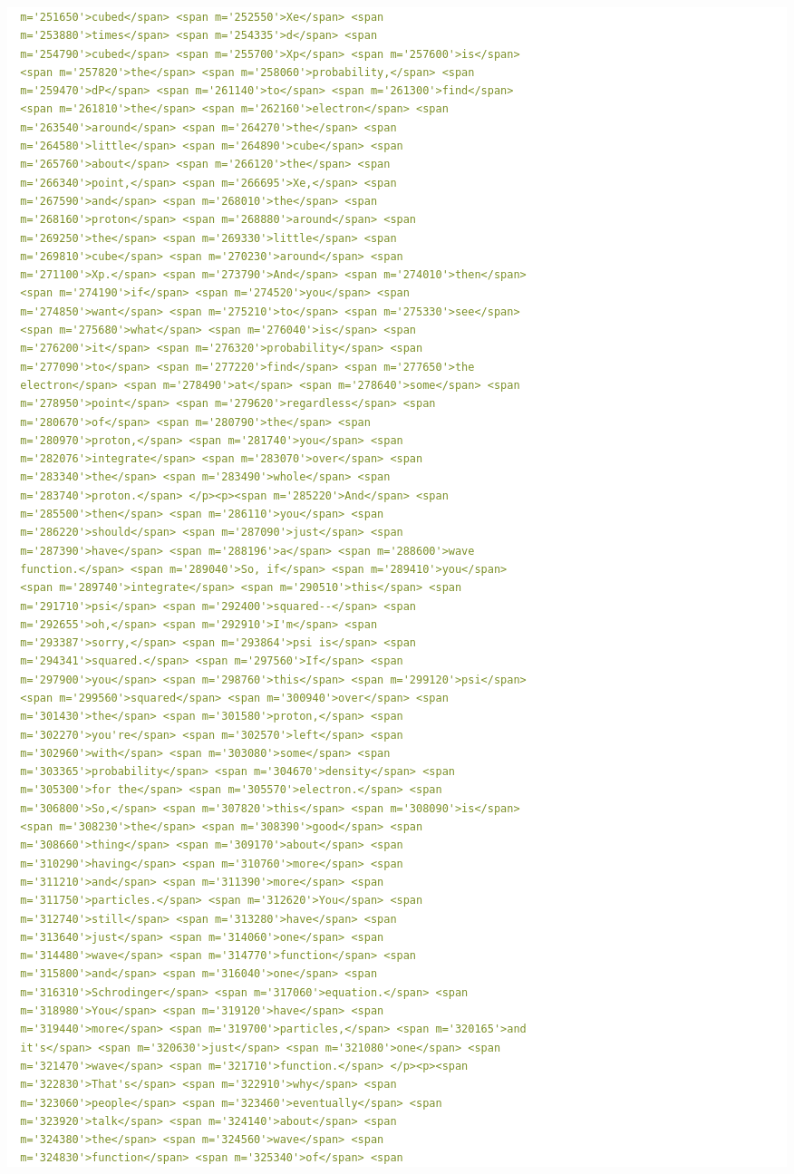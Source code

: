 ```yaml
  m='251650'>cubed</span> <span m='252550'>Xe</span> <span
  m='253880'>times</span> <span m='254335'>d</span> <span
  m='254790'>cubed</span> <span m='255700'>Xp</span> <span m='257600'>is</span>
  <span m='257820'>the</span> <span m='258060'>probability,</span> <span
  m='259470'>dP</span> <span m='261140'>to</span> <span m='261300'>find</span>
  <span m='261810'>the</span> <span m='262160'>electron</span> <span
  m='263540'>around</span> <span m='264270'>the</span> <span
  m='264580'>little</span> <span m='264890'>cube</span> <span
  m='265760'>about</span> <span m='266120'>the</span> <span
  m='266340'>point,</span> <span m='266695'>Xe,</span> <span
  m='267590'>and</span> <span m='268010'>the</span> <span
  m='268160'>proton</span> <span m='268880'>around</span> <span
  m='269250'>the</span> <span m='269330'>little</span> <span
  m='269810'>cube</span> <span m='270230'>around</span> <span
  m='271100'>Xp.</span> <span m='273790'>And</span> <span m='274010'>then</span>
  <span m='274190'>if</span> <span m='274520'>you</span> <span
  m='274850'>want</span> <span m='275210'>to</span> <span m='275330'>see</span>
  <span m='275680'>what</span> <span m='276040'>is</span> <span
  m='276200'>it</span> <span m='276320'>probability</span> <span
  m='277090'>to</span> <span m='277220'>find</span> <span m='277650'>the
  electron</span> <span m='278490'>at</span> <span m='278640'>some</span> <span
  m='278950'>point</span> <span m='279620'>regardless</span> <span
  m='280670'>of</span> <span m='280790'>the</span> <span
  m='280970'>proton,</span> <span m='281740'>you</span> <span
  m='282076'>integrate</span> <span m='283070'>over</span> <span
  m='283340'>the</span> <span m='283490'>whole</span> <span
  m='283740'>proton.</span> </p><p><span m='285220'>And</span> <span
  m='285500'>then</span> <span m='286110'>you</span> <span
  m='286220'>should</span> <span m='287090'>just</span> <span
  m='287390'>have</span> <span m='288196'>a</span> <span m='288600'>wave
  function.</span> <span m='289040'>So, if</span> <span m='289410'>you</span>
  <span m='289740'>integrate</span> <span m='290510'>this</span> <span
  m='291710'>psi</span> <span m='292400'>squared--</span> <span
  m='292655'>oh,</span> <span m='292910'>I'm</span> <span
  m='293387'>sorry,</span> <span m='293864'>psi is</span> <span
  m='294341'>squared.</span> <span m='297560'>If</span> <span
  m='297900'>you</span> <span m='298760'>this</span> <span m='299120'>psi</span>
  <span m='299560'>squared</span> <span m='300940'>over</span> <span
  m='301430'>the</span> <span m='301580'>proton,</span> <span
  m='302270'>you're</span> <span m='302570'>left</span> <span
  m='302960'>with</span> <span m='303080'>some</span> <span
  m='303365'>probability</span> <span m='304670'>density</span> <span
  m='305300'>for the</span> <span m='305570'>electron.</span> <span
  m='306800'>So,</span> <span m='307820'>this</span> <span m='308090'>is</span>
  <span m='308230'>the</span> <span m='308390'>good</span> <span
  m='308660'>thing</span> <span m='309170'>about</span> <span
  m='310290'>having</span> <span m='310760'>more</span> <span
  m='311210'>and</span> <span m='311390'>more</span> <span
  m='311750'>particles.</span> <span m='312620'>You</span> <span
  m='312740'>still</span> <span m='313280'>have</span> <span
  m='313640'>just</span> <span m='314060'>one</span> <span
  m='314480'>wave</span> <span m='314770'>function</span> <span
  m='315800'>and</span> <span m='316040'>one</span> <span
  m='316310'>Schrodinger</span> <span m='317060'>equation.</span> <span
  m='318980'>You</span> <span m='319120'>have</span> <span
  m='319440'>more</span> <span m='319700'>particles,</span> <span m='320165'>and
  it's</span> <span m='320630'>just</span> <span m='321080'>one</span> <span
  m='321470'>wave</span> <span m='321710'>function.</span> </p><p><span
  m='322830'>That's</span> <span m='322910'>why</span> <span
  m='323060'>people</span> <span m='323460'>eventually</span> <span
  m='323920'>talk</span> <span m='324140'>about</span> <span
  m='324380'>the</span> <span m='324560'>wave</span> <span
  m='324830'>function</span> <span m='325340'>of</span> <span
```